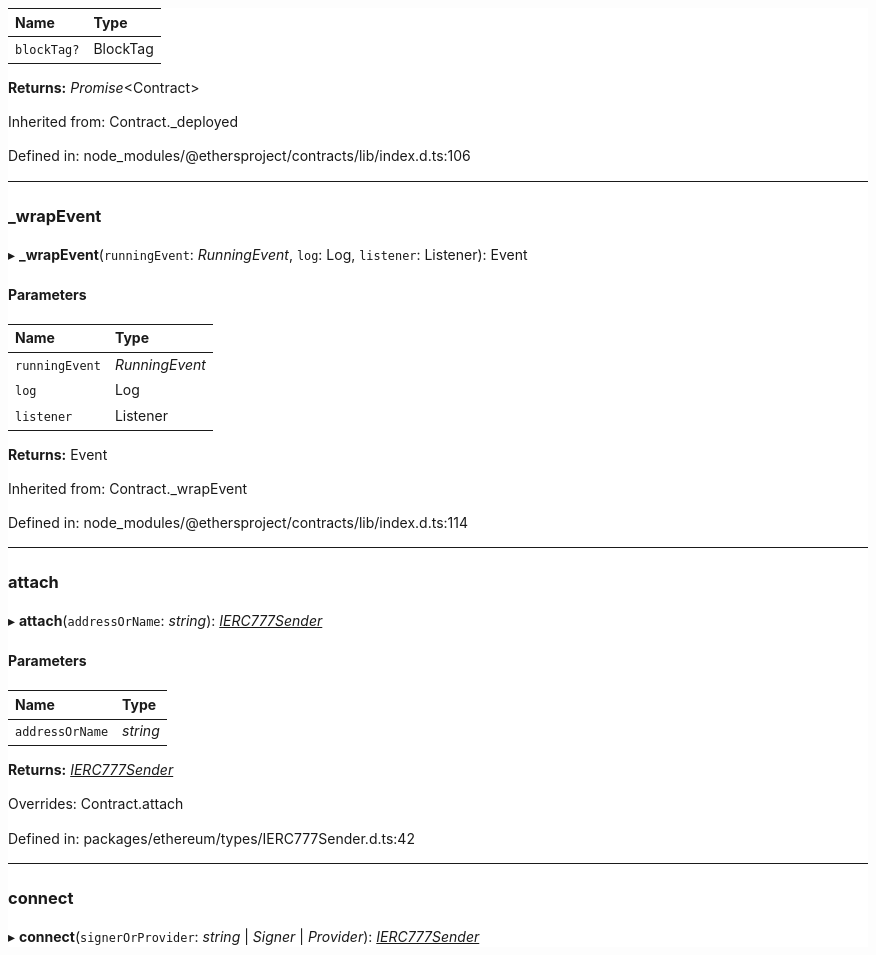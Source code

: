 | Name | Type |
| :------ | :------ |
| `blockTag?` | BlockTag |

**Returns:** *Promise*<Contract\>

Inherited from: Contract.\_deployed

Defined in: node_modules/@ethersproject/contracts/lib/index.d.ts:106

___

### \_wrapEvent

▸ **_wrapEvent**(`runningEvent`: *RunningEvent*, `log`: Log, `listener`: Listener): Event

#### Parameters

| Name | Type |
| :------ | :------ |
| `runningEvent` | *RunningEvent* |
| `log` | Log |
| `listener` | Listener |

**Returns:** Event

Inherited from: Contract.\_wrapEvent

Defined in: node_modules/@ethersproject/contracts/lib/index.d.ts:114

___

### attach

▸ **attach**(`addressOrName`: *string*): [*IERC777Sender*](ierc777sender.md)

#### Parameters

| Name | Type |
| :------ | :------ |
| `addressOrName` | *string* |

**Returns:** [*IERC777Sender*](ierc777sender.md)

Overrides: Contract.attach

Defined in: packages/ethereum/types/IERC777Sender.d.ts:42

___

### connect

▸ **connect**(`signerOrProvider`: *string* \| *Signer* \| *Provider*): [*IERC777Sender*](ierc777sender.md)

